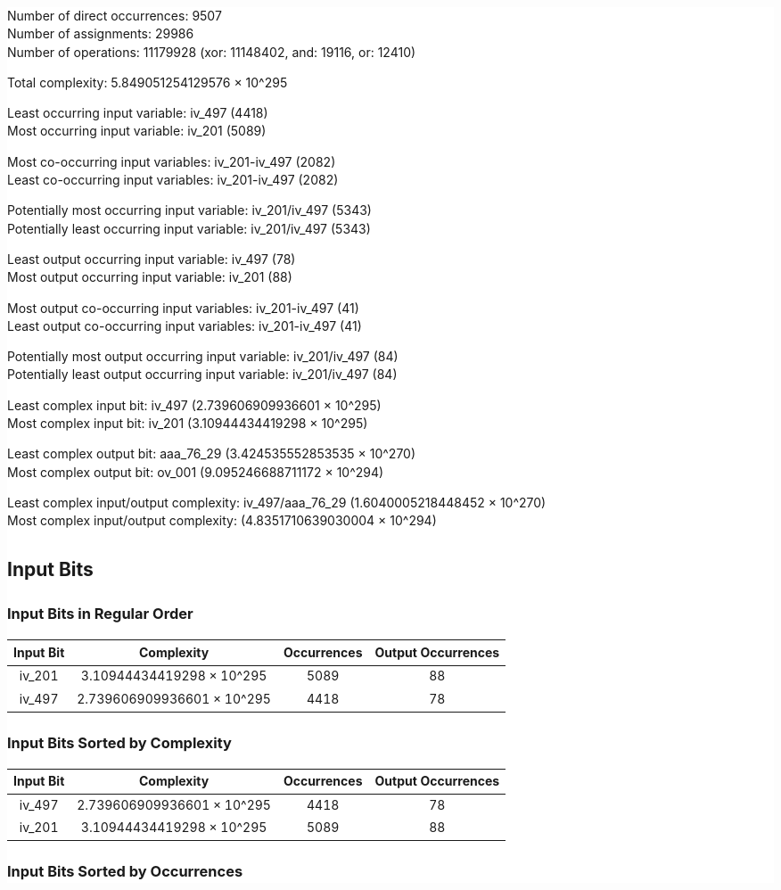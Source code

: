 Number of direct occurrences: 9507  
Number of assignments: 29986  
Number of operations: 11179928
(xor: 11148402,
and: 19116,
or: 12410)

Total complexity: 5.849051254129576 × 10^295

Least occurring input variable: iv_497 (4418)  
Most occurring input variable: iv_201 (5089)

Most co-occurring input variables: iv_201-iv_497 (2082)  
Least co-occurring input variables: iv_201-iv_497 (2082)

Potentially most occurring input variable: iv_201/iv_497 (5343)  
Potentially least occurring input variable: iv_201/iv_497 (5343)

Least output occurring input variable: iv_497 (78)  
Most output occurring input variable: iv_201 (88)

Most output co-occurring input variables: iv_201-iv_497 (41)  
Least output co-occurring input variables: iv_201-iv_497 (41)

Potentially most output occurring input variable: iv_201/iv_497 (84)  
Potentially least output occurring input variable: iv_201/iv_497 (84)

Least complex input bit: iv_497 (2.739606909936601 × 10^295)  
Most complex input bit: iv_201 (3.10944434419298 × 10^295)

Least complex output bit: aaa_76_29 (3.424535552853535 × 10^270)  
Most complex output bit: ov_001 (9.095246688711172 × 10^294)

Least complex input/output complexity: iv_497/aaa_76_29 (1.6040005218448452 × 10^270)  
Most complex input/output complexity:  (4.8351710639030004 × 10^294)

## Input Bits

### Input Bits in Regular Order

| Input Bit | Complexity | Occurrences | Output Occurrences |
|:---------:|:----------:|:-----------:|:------------------:|
| iv_201 | 3.10944434419298 × 10^295 | 5089 | 88 |
| iv_497 | 2.739606909936601 × 10^295 | 4418 | 78 |

### Input Bits Sorted by Complexity

| Input Bit | Complexity | Occurrences | Output Occurrences |
|:---------:|:----------:|:-----------:|:------------------:|
| iv_497 | 2.739606909936601 × 10^295 | 4418 | 78 |
| iv_201 | 3.10944434419298 × 10^295 | 5089 | 88 |

### Input Bits Sorted by Occurrences
